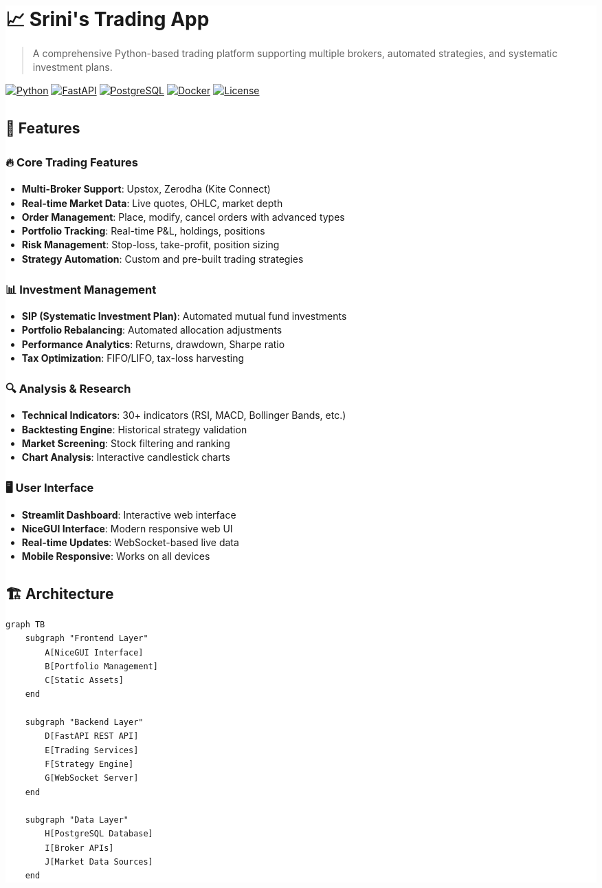 # 📈 Srini's Trading App

> A comprehensive Python-based trading platform supporting multiple brokers, automated strategies, and systematic investment plans.

[![Python](https://img.shields.io/badge/Python-3.10%2B-blue)](https://python.org)
[![FastAPI](https://img.shields.io/badge/FastAPI-0.100%2B-green)](https://fastapi.tiangolo.com)
[![PostgreSQL](https://img.shields.io/badge/PostgreSQL-17-blue)](https://postgresql.org)
[![Docker](https://img.shields.io/badge/Docker-Compose-blue)](https://docker.com)
[![License](https://img.shields.io/badge/License-MIT-yellow.svg)](LICENSE)

## 🎯 Features

### 🔥 Core Trading Features
- **Multi-Broker Support**: Upstox, Zerodha (Kite Connect)
- **Real-time Market Data**: Live quotes, OHLC, market depth
- **Order Management**: Place, modify, cancel orders with advanced types
- **Portfolio Tracking**: Real-time P&L, holdings, positions
- **Risk Management**: Stop-loss, take-profit, position sizing
- **Strategy Automation**: Custom and pre-built trading strategies

### 📊 Investment Management
- **SIP (Systematic Investment Plan)**: Automated mutual fund investments
- **Portfolio Rebalancing**: Automated allocation adjustments
- **Performance Analytics**: Returns, drawdown, Sharpe ratio
- **Tax Optimization**: FIFO/LIFO, tax-loss harvesting

### 🔍 Analysis & Research
- **Technical Indicators**: 30+ indicators (RSI, MACD, Bollinger Bands, etc.)
- **Backtesting Engine**: Historical strategy validation
- **Market Screening**: Stock filtering and ranking
- **Chart Analysis**: Interactive candlestick charts

### 🖥️ User Interface
- **Streamlit Dashboard**: Interactive web interface
- **NiceGUI Interface**: Modern responsive web UI
- **Real-time Updates**: WebSocket-based live data
- **Mobile Responsive**: Works on all devices

## 🏗️ Architecture

```mermaid
graph TB
    subgraph "Frontend Layer"
        A[NiceGUI Interface]
        B[Portfolio Management]
        C[Static Assets]
    end
    
    subgraph "Backend Layer"
        D[FastAPI REST API]
        E[Trading Services]
        F[Strategy Engine]
        G[WebSocket Server]
    end
    
    subgraph "Data Layer"
        H[PostgreSQL Database]
        I[Broker APIs]
        J[Market Data Sources]
    end
```